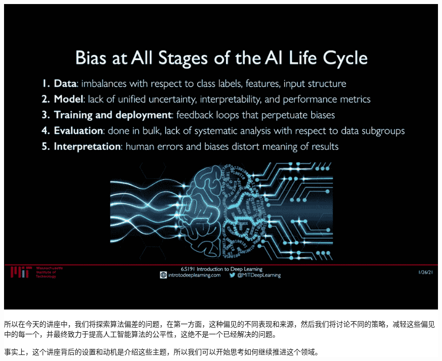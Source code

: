 ![](img/515efc568e08e8a4a32823f6704295a3_17.png)

所以在今天的讲座中，我们将探索算法偏差的问题，在第一方面，这种偏见的不同表现和来源，然后我们将讨论不同的策略，减轻这些偏见中的每一个，并最终致力于提高人工智能算法的公平性，这绝不是一个已经解决的问题。

事实上，这个讲座背后的设置和动机是介绍这些主题，所以我们可以开始思考如何继续推进这个领域。

